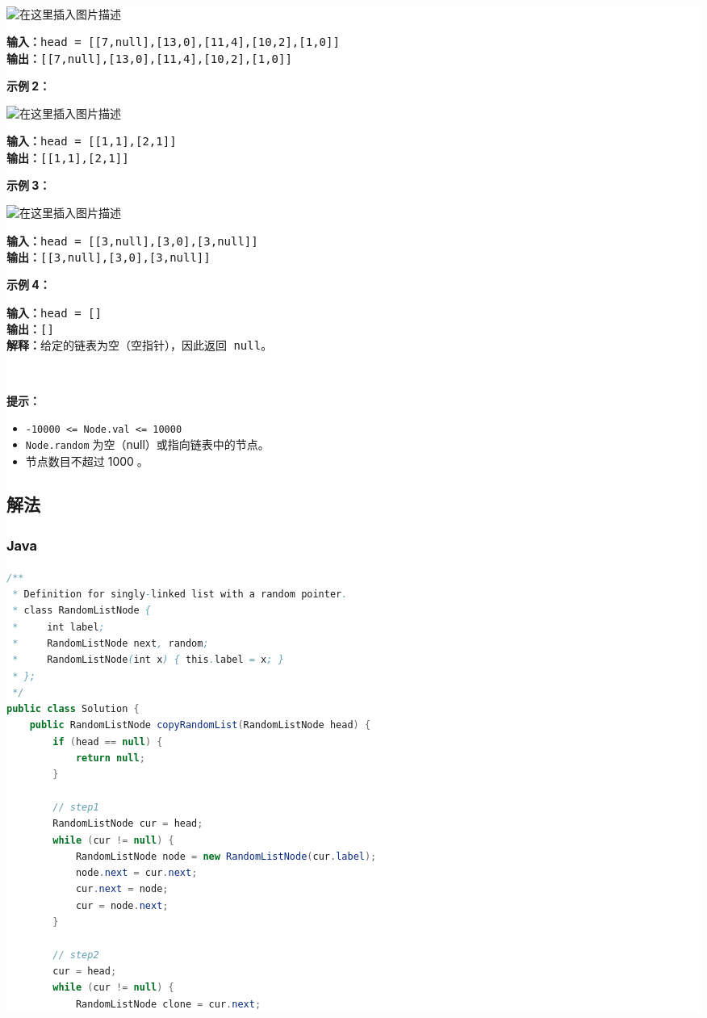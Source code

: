 ![在这里插入图片描述](https://img-blog.csdnimg.cn/20210224221347879.png?x-oss-process=image/watermark,type_ZmFuZ3poZW5naGVpdGk,shadow_10,text_aHR0cHM6Ly9ibG9nLmNzZG4ubmV0L3FxXzQzMjY1Njcz,size_16,color_FFFFFF,t_70)
<pre><strong>输入：</strong>head = [[7,null],[13,0],[11,4],[10,2],[1,0]]
<strong>输出：</strong>[[7,null],[13,0],[11,4],[10,2],[1,0]]
</pre>

<p><strong>示例 2：</strong></p>

![在这里插入图片描述](https://img-blog.csdnimg.cn/2021022422135947.png?x-oss-process=image/watermark,type_ZmFuZ3poZW5naGVpdGk,shadow_10,text_aHR0cHM6Ly9ibG9nLmNzZG4ubmV0L3FxXzQzMjY1Njcz,size_16,color_FFFFFF,t_70)
<pre><strong>输入：</strong>head = [[1,1],[2,1]]
<strong>输出：</strong>[[1,1],[2,1]]
</pre>

<p><strong>示例 3：</strong></p>

![在这里插入图片描述](https://img-blog.csdnimg.cn/20210224221407684.png?x-oss-process=image/watermark,type_ZmFuZ3poZW5naGVpdGk,shadow_10,text_aHR0cHM6Ly9ibG9nLmNzZG4ubmV0L3FxXzQzMjY1Njcz,size_16,color_FFFFFF,t_70)
<pre><strong>输入：</strong>head = [[3,null],[3,0],[3,null]]
<strong>输出：</strong>[[3,null],[3,0],[3,null]]
</pre>

<p><strong>示例 4：</strong></p>
<pre><strong>输入：</strong>head = []
<strong>输出：</strong>[]
<strong>解释：</strong>给定的链表为空（空指针），因此返回 null。
</pre>

<p>&nbsp;</p>
<p><strong>提示：</strong></p>
<ul>
	<li><code>-10000 &lt;= Node.val &lt;= 10000</code></li>
	<li><code>Node.random</code>&nbsp;为空（null）或指向链表中的节点。</li>
	<li>节点数目不超过 1000 。</li>
</ul>

## 解法

### **Java**
```java
/**
 * Definition for singly-linked list with a random pointer.
 * class RandomListNode {
 *     int label;
 *     RandomListNode next, random;
 *     RandomListNode(int x) { this.label = x; }
 * };
 */
public class Solution {
    public RandomListNode copyRandomList(RandomListNode head) {
        if (head == null) {
            return null;
        }
        
        // step1
        RandomListNode cur = head;
        while (cur != null) {
            RandomListNode node = new RandomListNode(cur.label);
            node.next = cur.next;
            cur.next = node;
            cur = node.next;
        }
        
        // step2
        cur = head;
        while (cur != null) {
            RandomListNode clone = cur.next;
```